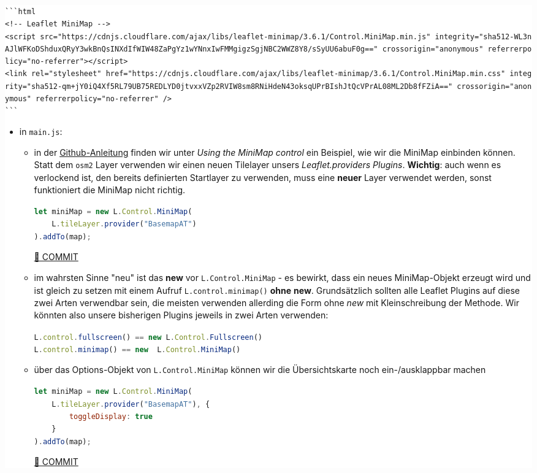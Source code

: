     ```html
    <!-- Leaflet MiniMap -->
    <script src="https://cdnjs.cloudflare.com/ajax/libs/leaflet-minimap/3.6.1/Control.MiniMap.min.js" integrity="sha512-WL3nAJlWFKoDShduxQRyY3wkBnQsINXdIfWIW48ZaPgYz1wYNnxIwFMMgigzSgjNBC2WWZ8Y8/sSyUU6abuF0g==" crossorigin="anonymous" referrerpolicy="no-referrer"></script>
    <link rel="stylesheet" href="https://cdnjs.cloudflare.com/ajax/libs/leaflet-minimap/3.6.1/Control.MiniMap.min.css" integrity="sha512-qm+jY0iQ4Xf5RL79UB75REDLYD0jtvxxVZp2RVIW8sm8RNiHdeN43oksqUPrBIshJtQcVPrAL08ML2Db8fFZiA==" crossorigin="anonymous" referrerpolicy="no-referrer" />
    ```

* in `main.js`:

    * in der [Github-Anleitung](https://github.com/Norkart/Leaflet-MiniMap) finden wir unter *Using the MiniMap control* ein Beispiel, wie wir die MiniMap einbinden können. Statt dem `osm2` Layer verwenden wir einen neuen Tilelayer unsers *Leaflet.providers Plugins*. **Wichtig**: auch wenn es verlockend ist, den bereits definierten Startlayer zu verwenden, muss eine **neuer** Layer verwendet werden, sonst funktioniert die MiniMap nicht richtig.

        ```javascript
        let miniMap = new L.Control.MiniMap(
            L.tileLayer.provider("BasemapAT")
        ).addTo(map);
        ```

        [🔗 COMMIT](https://github.com/webmapping/wien/commit/87bc556aac44920828d4d9caa714d52c1eb31797)

    * im wahrsten Sinne "neu" ist das **new** vor `L.Control.MiniMap` - es bewirkt, dass ein neues MiniMap-Objekt erzeugt wird und ist gleich zu setzen mit einem Aufruf `L.control.minimap()` **ohne** **new**. Grundsätzlich sollten alle Leaflet Plugins auf diese zwei Arten verwendbar sein, die meisten verwenden allerding die Form ohne *new* mit Kleinschreibung der Methode. Wir könnten also unsere bisherigen Plugins jeweils in zwei Arten verwenden:
    
        ```javascript
        L.control.fullscreen() == new L.Control.Fullscreen()
        L.control.minimap() == new  L.Control.MiniMap()
        ```

    * über das Options-Objekt von `L.Control.MiniMap` können wir die Übersichtskarte noch ein-/ausklappbar machen

        ```javascript
        let miniMap = new L.Control.MiniMap(
            L.tileLayer.provider("BasemapAT"), {
                toggleDisplay: true
            }
        ).addTo(map);
        ```

        [🔗 COMMIT](https://github.com/webmapping/wien/commit/5d86a38d5b8017a100c660fe2cae09b5a560b80c)